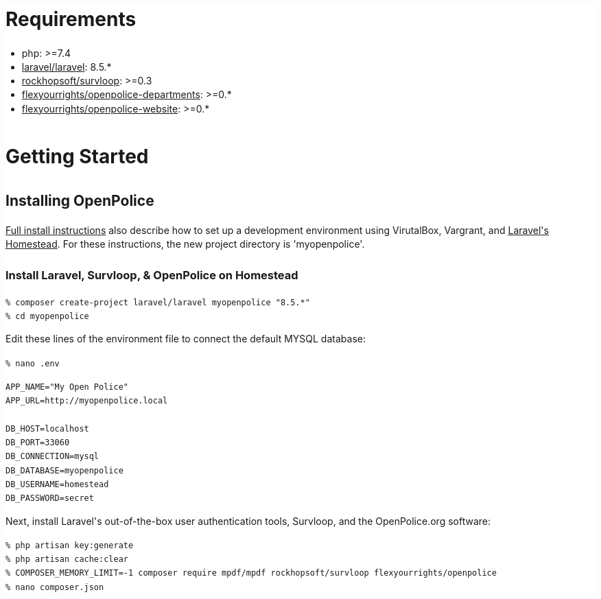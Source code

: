 
# <a name="requirements"></a>Requirements

* php: >=7.4
* <a href="https://packagist.org/packages/laravel/laravel" target="_blank">laravel/laravel</a>: 8.5.*
* <a href="https://packagist.org/packages/rockhopsoft/survloop" target="_blank">rockhopsoft/survloop</a>: >=0.3
* <a href="https://packagist.org/packages/flexyourrights/openpolice-departments" target="_blank">flexyourrights/openpolice-departments</a>: >=0.*
* <a href="https://packagist.org/packages/flexyourrights/openpolice-website" target="_blank">flexyourrights/openpolice-website</a>: >=0.*

# <a name="getting-started"></a>Getting Started

## Installing OpenPolice

<a href="https://openpolice.org/how-to-install-local-openpolice" target="_blank">Full install instructions</a> also describe how to set up a development environment using VirutalBox, Vargrant, and <a href="https://laravel.com/docs/8.x/homestead" target="_blank">Laravel's Homestead</a>. For these instructions, the new project directory is 'myopenpolice'.

### Install Laravel, Survloop, & OpenPolice on Homestead
```
% composer create-project laravel/laravel myopenpolice "8.5.*"
% cd myopenpolice

```

Edit these lines of the environment file to connect the default MYSQL database:
```
% nano .env
```
```
APP_NAME="My Open Police"
APP_URL=http://myopenpolice.local

DB_HOST=localhost
DB_PORT=33060
DB_CONNECTION=mysql
DB_DATABASE=myopenpolice
DB_USERNAME=homestead
DB_PASSWORD=secret
```

Next, install Laravel's out-of-the-box user authentication tools, Survloop, and the OpenPolice.org software:
```
% php artisan key:generate
% php artisan cache:clear
% COMPOSER_MEMORY_LIMIT=-1 composer require mpdf/mpdf rockhopsoft/survloop flexyourrights/openpolice
% nano composer.json
```
